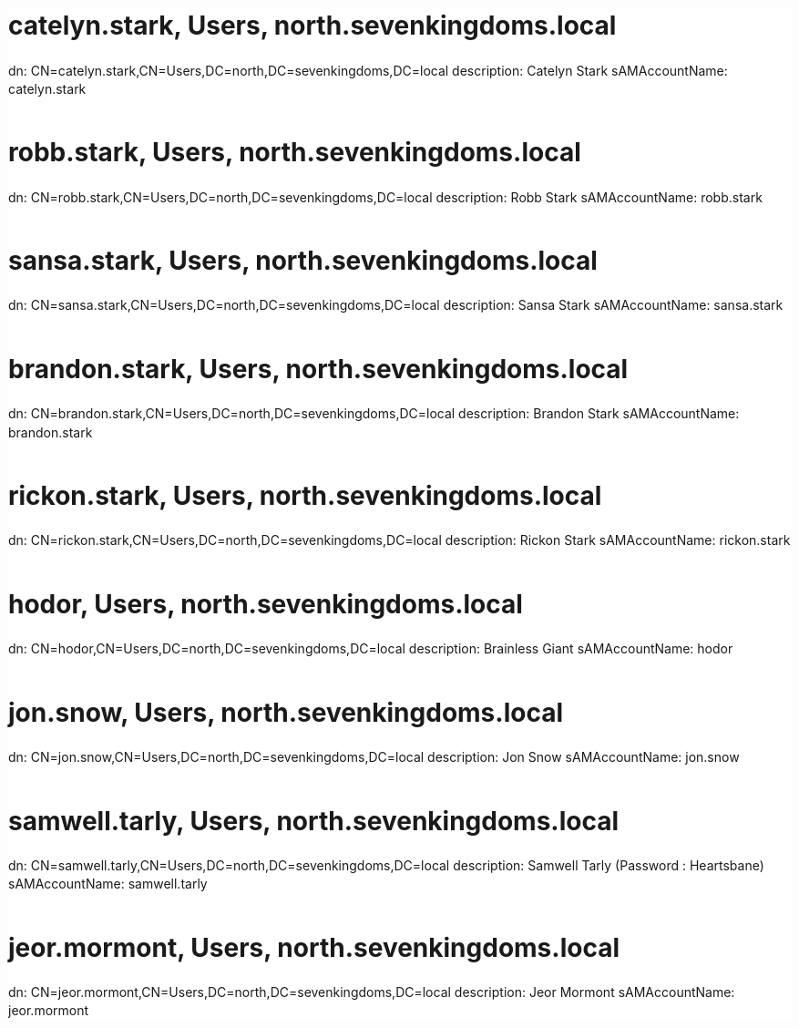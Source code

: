 # catelyn.stark, Users, north.sevenkingdoms.local
dn: CN=catelyn.stark,CN=Users,DC=north,DC=sevenkingdoms,DC=local
description: Catelyn Stark
sAMAccountName: catelyn.stark

# robb.stark, Users, north.sevenkingdoms.local
dn: CN=robb.stark,CN=Users,DC=north,DC=sevenkingdoms,DC=local
description: Robb Stark
sAMAccountName: robb.stark

# sansa.stark, Users, north.sevenkingdoms.local
dn: CN=sansa.stark,CN=Users,DC=north,DC=sevenkingdoms,DC=local
description: Sansa Stark
sAMAccountName: sansa.stark

# brandon.stark, Users, north.sevenkingdoms.local
dn: CN=brandon.stark,CN=Users,DC=north,DC=sevenkingdoms,DC=local
description: Brandon Stark
sAMAccountName: brandon.stark

# rickon.stark, Users, north.sevenkingdoms.local
dn: CN=rickon.stark,CN=Users,DC=north,DC=sevenkingdoms,DC=local
description: Rickon Stark
sAMAccountName: rickon.stark

# hodor, Users, north.sevenkingdoms.local
dn: CN=hodor,CN=Users,DC=north,DC=sevenkingdoms,DC=local
description: Brainless Giant
sAMAccountName: hodor

# jon.snow, Users, north.sevenkingdoms.local
dn: CN=jon.snow,CN=Users,DC=north,DC=sevenkingdoms,DC=local
description: Jon Snow
sAMAccountName: jon.snow

# samwell.tarly, Users, north.sevenkingdoms.local
dn: CN=samwell.tarly,CN=Users,DC=north,DC=sevenkingdoms,DC=local
description: Samwell Tarly (Password : Heartsbane)
sAMAccountName: samwell.tarly

# jeor.mormont, Users, north.sevenkingdoms.local
dn: CN=jeor.mormont,CN=Users,DC=north,DC=sevenkingdoms,DC=local
description: Jeor Mormont
sAMAccountName: jeor.mormont
